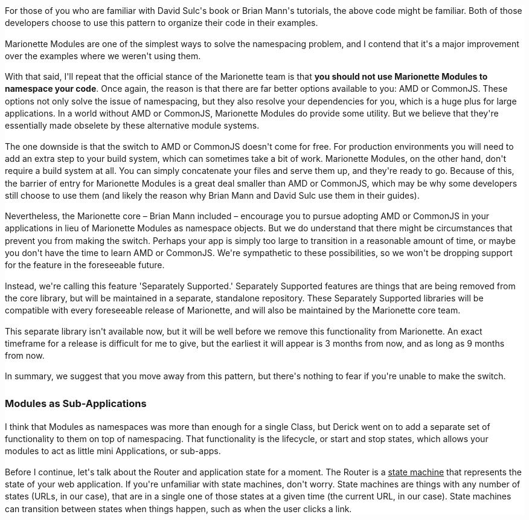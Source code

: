 For those of you who are familiar with David Sulc's book or Brian Mann's tutorials, the above code might be familiar. Both of those developers choose to use this pattern to organize their code in their examples.

Marionette Modules are one of the simplest ways to solve the namespacing problem, and I contend that it's a major improvement over the examples where we weren't using them.

With that said, I'll repeat that the official stance of the Marionette team is that **you should not use Marionette Modules to namespace your code**. Once again, the reason is that there are far better options available to you: AMD or CommonJS. These options not only solve the issue of namespacing, but they also resolve your dependencies for you, which is a huge plus for large applications. In a world without AMD or CommonJS, Marionette Modules do provide some utility. But we believe that they're essentially made obselete by these alternative module systems.

The one downside is that the switch to AMD or CommonJS doesn't come for free. For production environments you will need to add an extra step to your build system, which can sometimes take a bit of work. Marionette Modules, on the other hand, don't require a build system at all. You can simply concatenate your files and serve them up, and they're ready to go. Because of this, the barrier of entry for Marionette Modules is a great deal smaller than AMD or CommonJS, which may be why some developers still choose to use them (and likely the reason why Brian Mann and David Sulc use them in their guides).

Nevertheless, the Marionette core – Brian Mann included – encourage you to pursue adopting AMD or CommonJS in your applications in lieu of Marionette Modules as namespace objects. But we do understand that there might be circumstances that prevent you from making the switch. Perhaps your app is simply too large to transition in a reasonable amount of time, or maybe you don't have the time to learn AMD or CommonJS. We're sympathetic to these possibilities, so we won't be dropping support for the feature in the foreseeable future.

Instead, we're calling this feature 'Separately Supported.' Separately Supported features are things that are being removed from the core library, but will be maintained in a separate, standalone repository. These Separately Supported libraries will be compatible with every foreseeable release of Marionette, and will also be maintained by the Marionette core team.

This separate library isn't available now, but it will be well before we remove this functionality from Marionette. An exact timeframe for a release is difficult for me to give, but the earliest it will appear is 3 months from now, and as long as 9 months from now.

In summary, we suggest that you move away from this pattern, but there's nothing to fear if you're unable to make the switch.

### Modules as Sub-Applications

I think that Modules as namespaces was more than enough for a single Class, but Derick went on to add a separate set of functionality to them on top of namespacing. That functionality is the lifecycle, or start and stop states, which allows your modules to act as little mini Applications, or sub-apps.

Before I continue, let's talk about the Router and application state for a moment. The Router is a [state machine](http://en.wikipedia.org/wiki/Finite-state_machine) that represents the state of your web application. If you're unfamiliar with state machines, don't worry. State machines are things with any number of states (URLs, in our case), that are in a single one of those states at a given time (the current URL, in our case). State machines can transition between states when things happen, such as when the user clicks a link.
